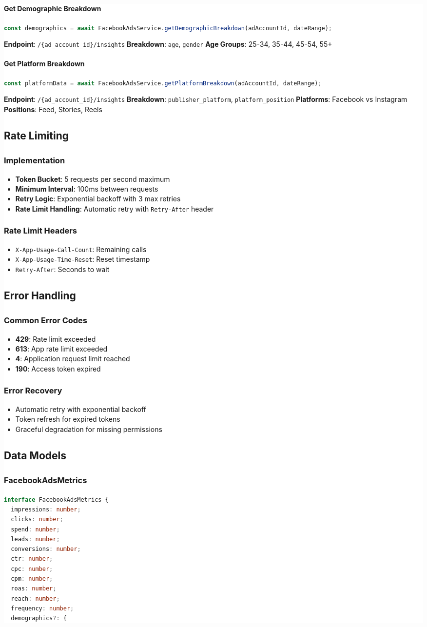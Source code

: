 #### Get Demographic Breakdown
```typescript
const demographics = await FacebookAdsService.getDemographicBreakdown(adAccountId, dateRange);
```

**Endpoint**: `/{ad_account_id}/insights`
**Breakdown**: `age`, `gender`
**Age Groups**: 25-34, 35-44, 45-54, 55+

#### Get Platform Breakdown
```typescript
const platformData = await FacebookAdsService.getPlatformBreakdown(adAccountId, dateRange);
```

**Endpoint**: `/{ad_account_id}/insights`
**Breakdown**: `publisher_platform`, `platform_position`
**Platforms**: Facebook vs Instagram
**Positions**: Feed, Stories, Reels

## Rate Limiting

### Implementation
- **Token Bucket**: 5 requests per second maximum
- **Minimum Interval**: 100ms between requests
- **Retry Logic**: Exponential backoff with 3 max retries
- **Rate Limit Handling**: Automatic retry with `Retry-After` header

### Rate Limit Headers
- `X-App-Usage-Call-Count`: Remaining calls
- `X-App-Usage-Time-Reset`: Reset timestamp
- `Retry-After`: Seconds to wait

## Error Handling

### Common Error Codes
- **429**: Rate limit exceeded
- **613**: App rate limit exceeded
- **4**: Application request limit reached
- **190**: Access token expired

### Error Recovery
- Automatic retry with exponential backoff
- Token refresh for expired tokens
- Graceful degradation for missing permissions

## Data Models

### FacebookAdsMetrics
```typescript
interface FacebookAdsMetrics {
  impressions: number;
  clicks: number;
  spend: number;
  leads: number;
  conversions: number;
  ctr: number;
  cpc: number;
  cpm: number;
  roas: number;
  reach: number;
  frequency: number;
  demographics?: {
```